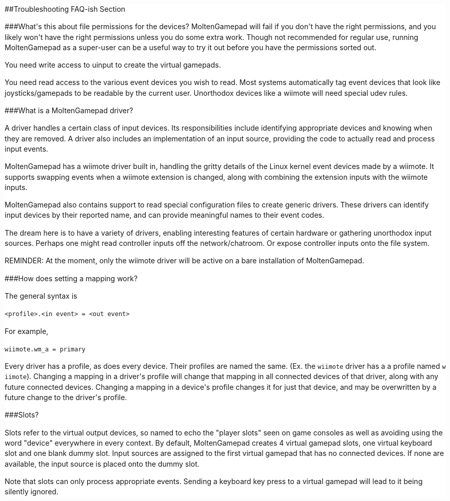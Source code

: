 ##Troubleshooting FAQ-ish Section

###What's this about file permissions for the devices?
MoltenGamepad will fail if you don't have the right permissions, and you likely won't have the right permissions unless you do some extra work. Though not recommended for regular use, running MoltenGamepad as a super-user can be a useful way to try it out before you have the permissions sorted out.

You need write access to uinput to create the virtual gamepads.

You need read access to the various event devices you wish to read. Most systems automatically tag event devices that look like joysticks/gamepads to be readable by the current user. Unorthodox devices like a wiimote will need special udev rules.

###What is a MoltenGamepad driver?

A driver handles a certain class of input devices. Its responsibilities include identifying appropriate devices and knowing when they are removed. A driver also includes an implementation of an input source, providing the code to actually read and process input events.

MoltenGamepad has a wiimote driver built in, handling the gritty details of the Linux kernel event devices made by a wiimote. It supports swapping events when a wiimote extension is changed, along with combining the extension inputs with the wiimote inputs.

MoltenGamepad also contains support to read special configuration files to create generic drivers. These drivers can identify input devices by their reported name, and can provide meaningful names to their event codes.

The dream here is to have a variety of drivers, enabling interesting features of certain hardware or gathering unorthodox input sources. Perhaps one might read controller inputs off the network/chatroom. Or expose controller inputs onto the file system.

REMINDER: At the moment, only the wiimote driver will be active on a bare installation of MoltenGamepad.

###How does setting a mapping work?

The general syntax is

    <profile>.<in event> = <out event>

For example,

    wiimote.wm_a = primary

Every driver has a profile, as does every device. Their profiles are named the same. (Ex. the `wiimote` driver has a a profile named `wiimote`). Changing a mapping in a driver's profile will change that mapping in all connected devices of that driver, along with any future connected devices. Changing a mapping in a device's profile changes it for just that device, and may be overwritten by a future change to the driver's profile.

###Slots?

Slots refer to the virtual output devices, so named to echo the "player slots" seen on game consoles as well as avoiding using the word "device" everywhere in every context. By default, MoltenGamepad creates 4 virtual gamepad slots, one virtual keyboard slot and one blank dummy slot. Input sources are assigned to the first virtual gamepad that has no connected devices. If none are available, the input source is placed onto the dummy slot.

Note that slots can only process appropriate events. Sending a keyboard key press to a virtual gamepad will lead to it being silently ignored.
